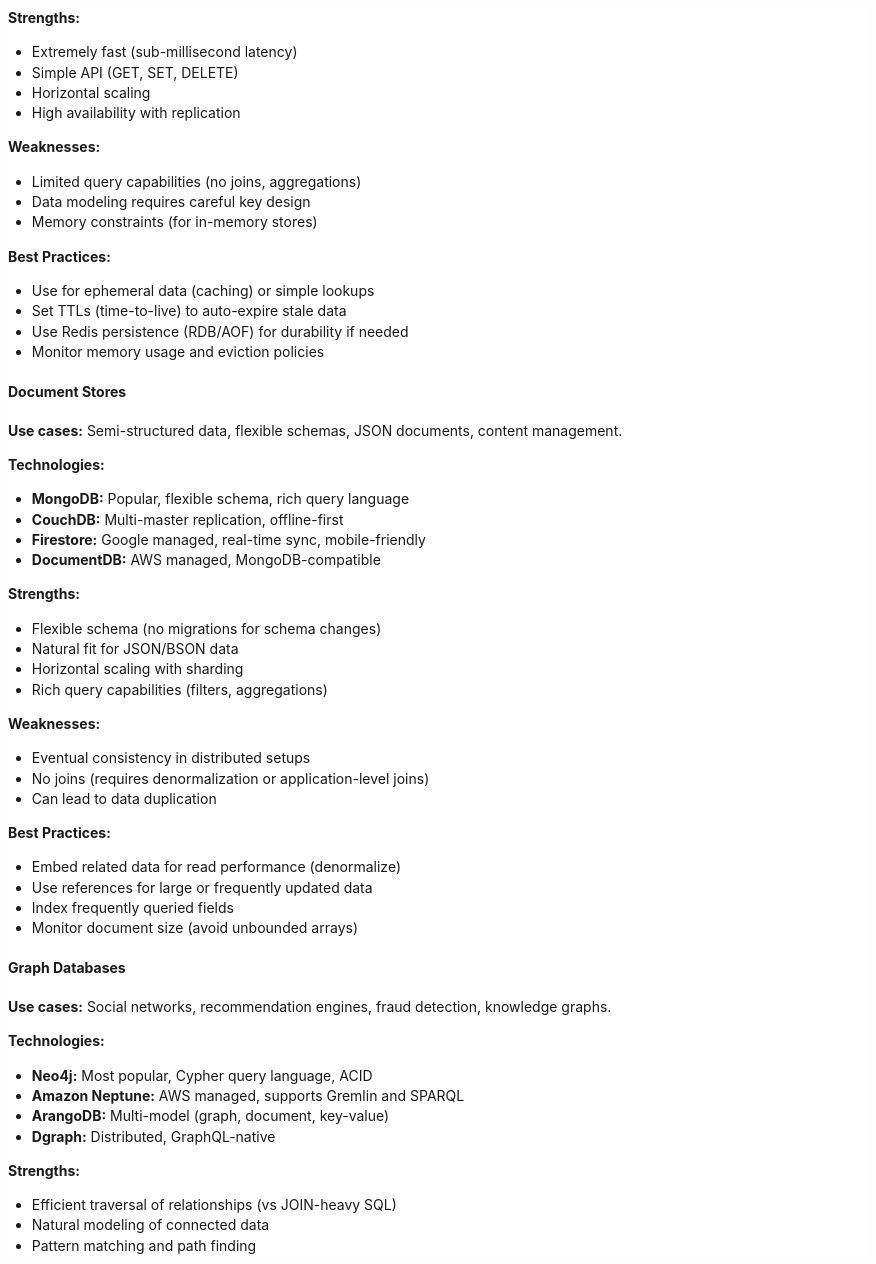 **Strengths:**
- Extremely fast (sub-millisecond latency)
- Simple API (GET, SET, DELETE)
- Horizontal scaling
- High availability with replication

**Weaknesses:**
- Limited query capabilities (no joins, aggregations)
- Data modeling requires careful key design
- Memory constraints (for in-memory stores)

**Best Practices:**
- Use for ephemeral data (caching) or simple lookups
- Set TTLs (time-to-live) to auto-expire stale data
- Use Redis persistence (RDB/AOF) for durability if needed
- Monitor memory usage and eviction policies

#### Document Stores

**Use cases:** Semi-structured data, flexible schemas, JSON documents, content management.

**Technologies:**
- **MongoDB:** Popular, flexible schema, rich query language
- **CouchDB:** Multi-master replication, offline-first
- **Firestore:** Google managed, real-time sync, mobile-friendly
- **DocumentDB:** AWS managed, MongoDB-compatible

**Strengths:**
- Flexible schema (no migrations for schema changes)
- Natural fit for JSON/BSON data
- Horizontal scaling with sharding
- Rich query capabilities (filters, aggregations)

**Weaknesses:**
- Eventual consistency in distributed setups
- No joins (requires denormalization or application-level joins)
- Can lead to data duplication

**Best Practices:**
- Embed related data for read performance (denormalize)
- Use references for large or frequently updated data
- Index frequently queried fields
- Monitor document size (avoid unbounded arrays)

#### Graph Databases

**Use cases:** Social networks, recommendation engines, fraud detection, knowledge graphs.

**Technologies:**
- **Neo4j:** Most popular, Cypher query language, ACID
- **Amazon Neptune:** AWS managed, supports Gremlin and SPARQL
- **ArangoDB:** Multi-model (graph, document, key-value)
- **Dgraph:** Distributed, GraphQL-native

**Strengths:**
- Efficient traversal of relationships (vs JOIN-heavy SQL)
- Natural modeling of connected data
- Pattern matching and path finding
